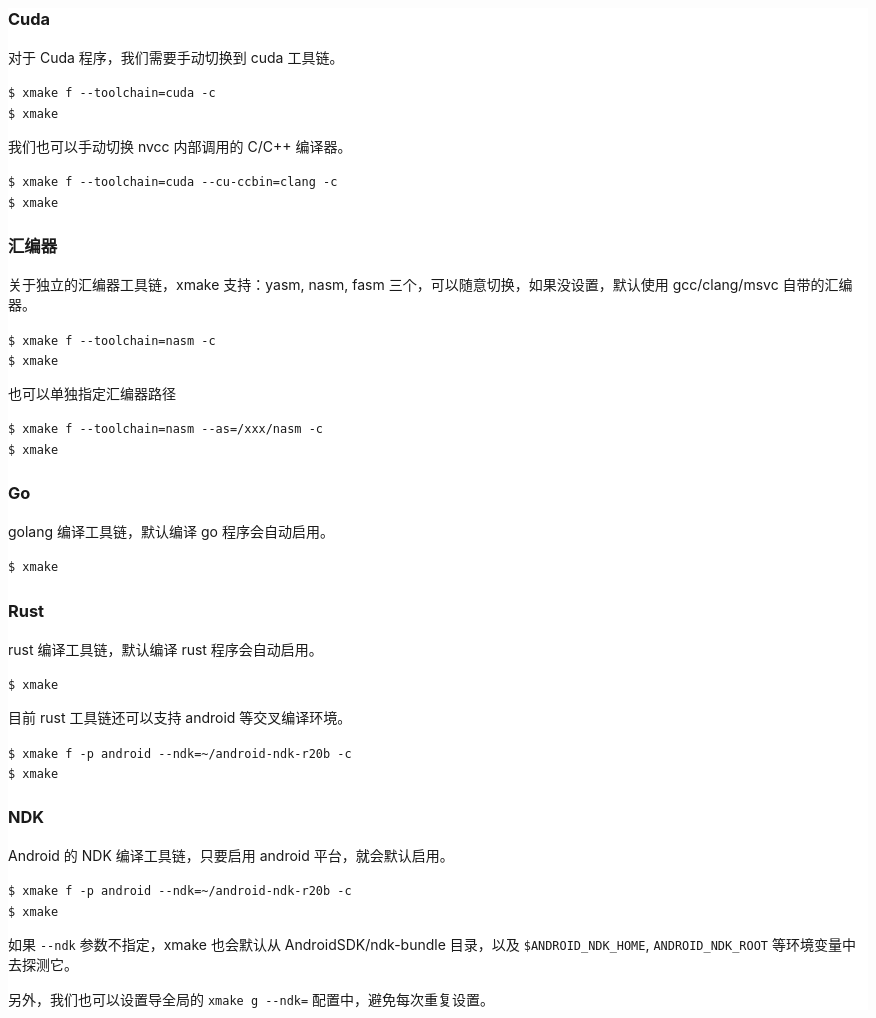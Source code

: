 ### Cuda

对于 Cuda 程序，我们需要手动切换到 cuda 工具链。

```console
$ xmake f --toolchain=cuda -c
$ xmake
```

我们也可以手动切换 nvcc 内部调用的 C/C++ 编译器。

```console
$ xmake f --toolchain=cuda --cu-ccbin=clang -c
$ xmake
```

### 汇编器

关于独立的汇编器工具链，xmake 支持：yasm, nasm, fasm 三个，可以随意切换，如果没设置，默认使用 gcc/clang/msvc 自带的汇编器。

```console
$ xmake f --toolchain=nasm -c
$ xmake
```

也可以单独指定汇编器路径

```console
$ xmake f --toolchain=nasm --as=/xxx/nasm -c
$ xmake
```

### Go

golang 编译工具链，默认编译 go 程序会自动启用。

```console
$ xmake
```

### Rust

rust 编译工具链，默认编译 rust 程序会自动启用。

```console
$ xmake
```

目前 rust 工具链还可以支持 android 等交叉编译环境。

```console
$ xmake f -p android --ndk=~/android-ndk-r20b -c
$ xmake
```

### NDK

Android 的 NDK 编译工具链，只要启用 android 平台，就会默认启用。

```console
$ xmake f -p android --ndk=~/android-ndk-r20b -c
$ xmake
```

如果 `--ndk` 参数不指定，xmake 也会默认从 AndroidSDK/ndk-bundle 目录，以及 `$ANDROID_NDK_HOME`, `ANDROID_NDK_ROOT` 等环境变量中去探测它。

另外，我们也可以设置导全局的 `xmake g --ndk=` 配置中，避免每次重复设置。


